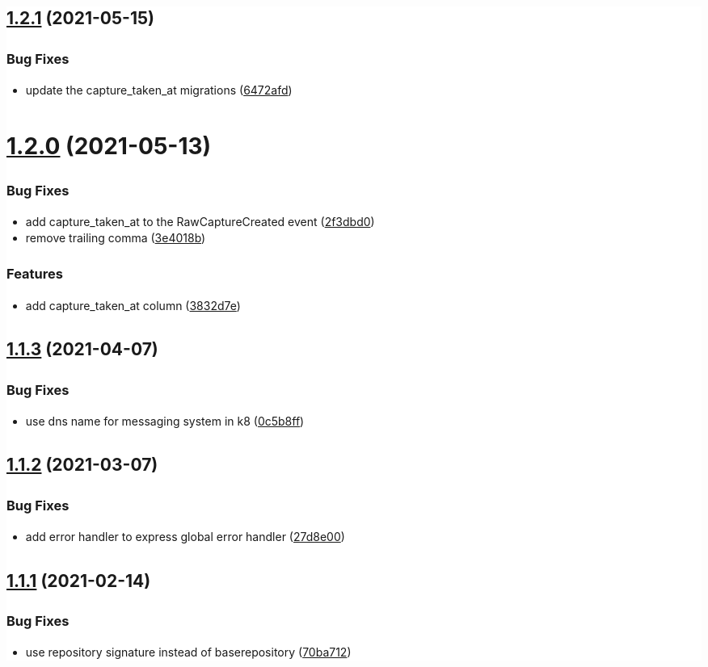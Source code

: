 ## [1.2.1](https://github.com/Greenstand/treetracker-field-data/compare/v1.2.0...v1.2.1) (2021-05-15)


### Bug Fixes

* update the capture_taken_at migrations ([6472afd](https://github.com/Greenstand/treetracker-field-data/commit/6472afdb27c3bd51474d54fcf90147e5f76637c2))

# [1.2.0](https://github.com/Greenstand/treetracker-field-data/compare/v1.1.3...v1.2.0) (2021-05-13)


### Bug Fixes

* add capture_taken_at to the RawCaptureCreated event ([2f3dbd0](https://github.com/Greenstand/treetracker-field-data/commit/2f3dbd0c9ee433dcfde867e68e4f13e4946332cf))
* remove trailing comma ([3e4018b](https://github.com/Greenstand/treetracker-field-data/commit/3e4018bf4a229f59b6baebee9e2f2430fdef93be))


### Features

* add capture_taken_at column ([3832d7e](https://github.com/Greenstand/treetracker-field-data/commit/3832d7ea65971d67bf58b6c027e61be76fcd4b4f))

## [1.1.3](https://github.com/Greenstand/treetracker-field-data/compare/v1.1.2...v1.1.3) (2021-04-07)


### Bug Fixes

* use dns name for messaging system in k8 ([0c5b8ff](https://github.com/Greenstand/treetracker-field-data/commit/0c5b8ff86f830434c834607dc02d91ee5447bc16))

## [1.1.2](https://github.com/Greenstand/treetracker-field-data/compare/v1.1.1...v1.1.2) (2021-03-07)


### Bug Fixes

* add error handler to express global error handler ([27d8e00](https://github.com/Greenstand/treetracker-field-data/commit/27d8e00397ef2de8f5592f8788e3a34f8e7a9891))

## [1.1.1](https://github.com/Greenstand/treetracker-field-data/compare/v1.1.0...v1.1.1) (2021-02-14)


### Bug Fixes

* use repository signature instead of baserepository ([70ba712](https://github.com/Greenstand/treetracker-field-data/commit/70ba712d06eb7fcb6d251f7aaa44f599e2c1e530))
